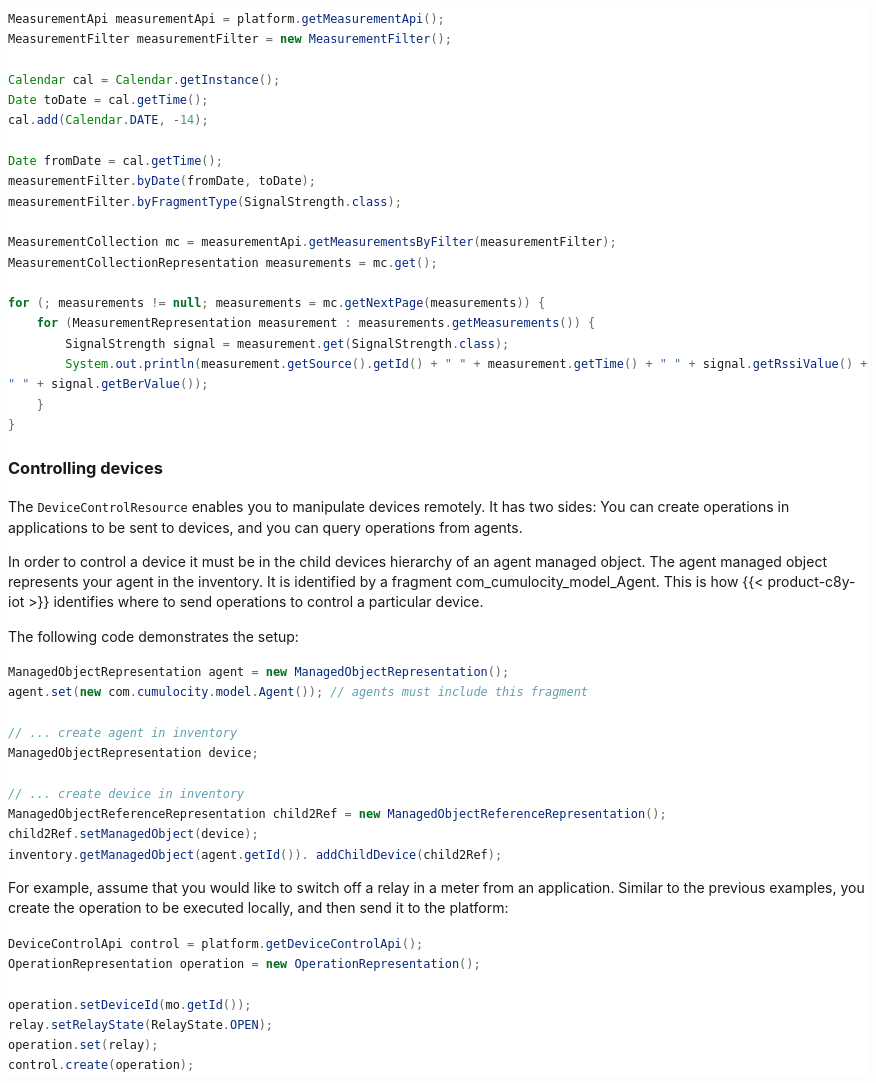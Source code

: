 ```java
MeasurementApi measurementApi = platform.getMeasurementApi();
MeasurementFilter measurementFilter = new MeasurementFilter();

Calendar cal = Calendar.getInstance();
Date toDate = cal.getTime();
cal.add(Calendar.DATE, -14);

Date fromDate = cal.getTime();
measurementFilter.byDate(fromDate, toDate);
measurementFilter.byFragmentType(SignalStrength.class);

MeasurementCollection mc = measurementApi.getMeasurementsByFilter(measurementFilter);
MeasurementCollectionRepresentation measurements = mc.get();

for (; measurements != null; measurements = mc.getNextPage(measurements)) {
	for (MeasurementRepresentation measurement : measurements.getMeasurements()) {
		SignalStrength signal = measurement.get(SignalStrength.class);
		System.out.println(measurement.getSource().getId() + " " + measurement.getTime() + " " + signal.getRssiValue() + " " + signal.getBerValue());
	}
}
```

### Controlling devices

The `DeviceControlResource` enables you to manipulate devices remotely. It has two sides: You can create operations in applications to be sent to devices, and you can query operations from agents.

In order to control a device it must be in the child devices hierarchy of an agent managed object. The agent managed object represents your agent in the inventory. It is identified by a fragment com\_cumulocity\_model\_Agent. This is how {{< product-c8y-iot >}} identifies where to send operations to control a particular device.

The following code demonstrates the setup:

```java
ManagedObjectRepresentation agent = new ManagedObjectRepresentation();
agent.set(new com.cumulocity.model.Agent()); // agents must include this fragment

// ... create agent in inventory
ManagedObjectRepresentation device;

// ... create device in inventory
ManagedObjectReferenceRepresentation child2Ref = new ManagedObjectReferenceRepresentation();
child2Ref.setManagedObject(device);
inventory.getManagedObject(agent.getId()). addChildDevice(child2Ref);
```

For example, assume that you would like to switch off a relay in a meter from an application. Similar to the previous examples, you create the operation to be executed locally, and then send it to the platform:

```java
DeviceControlApi control = platform.getDeviceControlApi();
OperationRepresentation operation = new OperationRepresentation();

operation.setDeviceId(mo.getId());
relay.setRelayState(RelayState.OPEN);
operation.set(relay);
control.create(operation);
```
